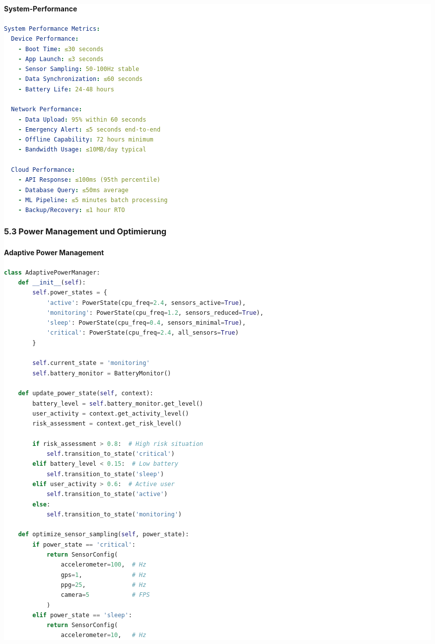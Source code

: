 #### System-Performance
```yaml
System Performance Metrics:
  Device Performance:
    - Boot Time: ≤30 seconds
    - App Launch: ≤3 seconds
    - Sensor Sampling: 50-100Hz stable
    - Data Synchronization: ≤60 seconds
    - Battery Life: 24-48 hours

  Network Performance:
    - Data Upload: 95% within 60 seconds
    - Emergency Alert: ≤5 seconds end-to-end
    - Offline Capability: 72 hours minimum
    - Bandwidth Usage: ≤10MB/day typical

  Cloud Performance:
    - API Response: ≤100ms (95th percentile)
    - Database Query: ≤50ms average
    - ML Pipeline: ≤5 minutes batch processing
    - Backup/Recovery: ≤1 hour RTO
```

### 5.3 Power Management und Optimierung

#### Adaptive Power Management
```python
class AdaptivePowerManager:
    def __init__(self):
        self.power_states = {
            'active': PowerState(cpu_freq=2.4, sensors_active=True),
            'monitoring': PowerState(cpu_freq=1.2, sensors_reduced=True),
            'sleep': PowerState(cpu_freq=0.4, sensors_minimal=True),
            'critical': PowerState(cpu_freq=2.4, all_sensors=True)
        }

        self.current_state = 'monitoring'
        self.battery_monitor = BatteryMonitor()

    def update_power_state(self, context):
        battery_level = self.battery_monitor.get_level()
        user_activity = context.get_activity_level()
        risk_assessment = context.get_risk_level()

        if risk_assessment > 0.8:  # High risk situation
            self.transition_to_state('critical')
        elif battery_level < 0.15:  # Low battery
            self.transition_to_state('sleep')
        elif user_activity > 0.6:  # Active user
            self.transition_to_state('active')
        else:
            self.transition_to_state('monitoring')

    def optimize_sensor_sampling(self, power_state):
        if power_state == 'critical':
            return SensorConfig(
                accelerometer=100,  # Hz
                gps=1,              # Hz
                ppg=25,             # Hz
                camera=5            # FPS
            )
        elif power_state == 'sleep':
            return SensorConfig(
                accelerometer=10,   # Hz
```